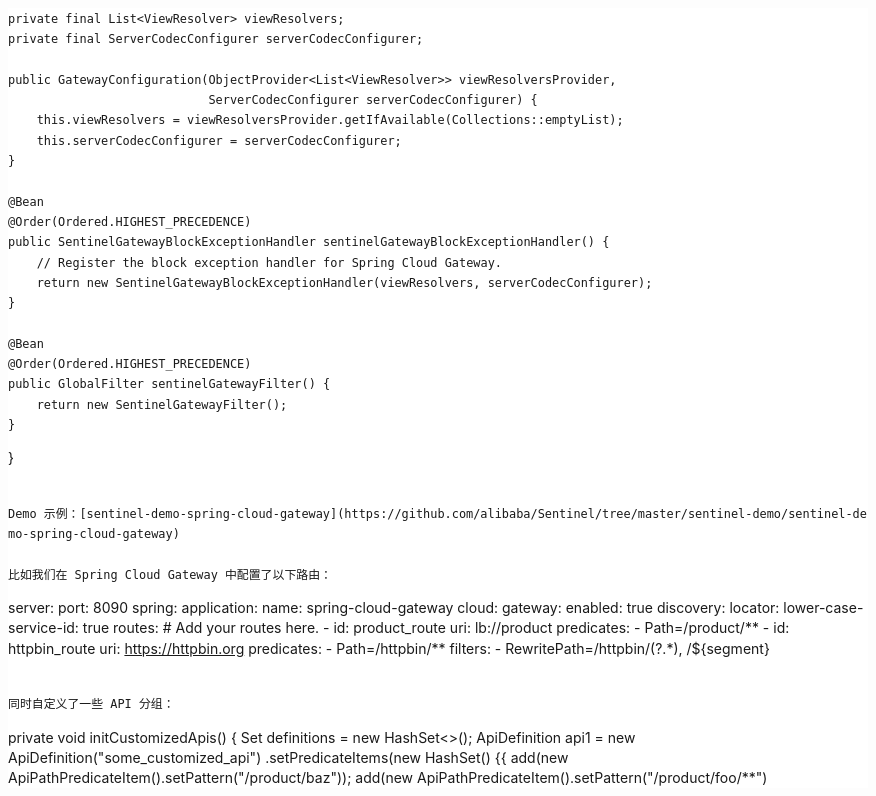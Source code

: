     private final List<ViewResolver> viewResolvers;
    private final ServerCodecConfigurer serverCodecConfigurer;

    public GatewayConfiguration(ObjectProvider<List<ViewResolver>> viewResolversProvider,
                                ServerCodecConfigurer serverCodecConfigurer) {
        this.viewResolvers = viewResolversProvider.getIfAvailable(Collections::emptyList);
        this.serverCodecConfigurer = serverCodecConfigurer;
    }

    @Bean
    @Order(Ordered.HIGHEST_PRECEDENCE)
    public SentinelGatewayBlockExceptionHandler sentinelGatewayBlockExceptionHandler() {
        // Register the block exception handler for Spring Cloud Gateway.
        return new SentinelGatewayBlockExceptionHandler(viewResolvers, serverCodecConfigurer);
    }

    @Bean
    @Order(Ordered.HIGHEST_PRECEDENCE)
    public GlobalFilter sentinelGatewayFilter() {
        return new SentinelGatewayFilter();
    }
}
```

Demo 示例：[sentinel-demo-spring-cloud-gateway](https://github.com/alibaba/Sentinel/tree/master/sentinel-demo/sentinel-demo-spring-cloud-gateway)

比如我们在 Spring Cloud Gateway 中配置了以下路由：

```
server:
  port: 8090
spring:
  application:
    name: spring-cloud-gateway
  cloud:
    gateway:
      enabled: true
      discovery:
        locator:
          lower-case-service-id: true
      routes:
        # Add your routes here.
        - id: product_route
          uri: lb://product
          predicates:
            - Path=/product/**
        - id: httpbin_route
          uri: https://httpbin.org
          predicates:
            - Path=/httpbin/**
          filters:
            - RewritePath=/httpbin/(?<segment>.*), /$\{segment}
```

同时自定义了一些 API 分组：

```
private void initCustomizedApis() {
    Set<ApiDefinition> definitions = new HashSet<>();
    ApiDefinition api1 = new ApiDefinition("some_customized_api")
        .setPredicateItems(new HashSet<ApiPredicateItem>() {{
            add(new ApiPathPredicateItem().setPattern("/product/baz"));
            add(new ApiPathPredicateItem().setPattern("/product/foo/**")